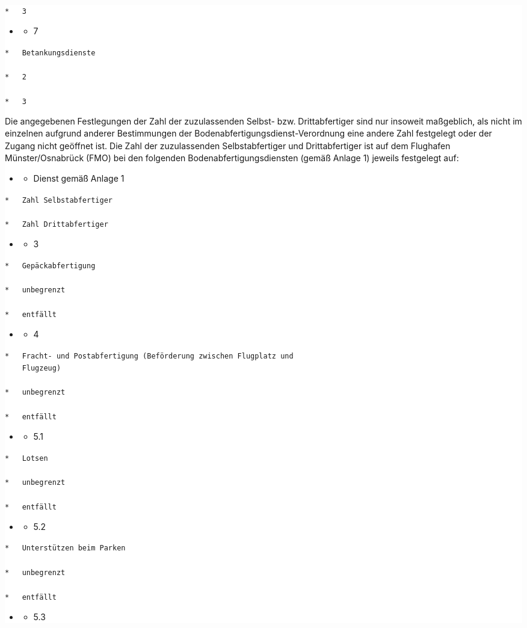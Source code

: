     *   3


*    *   7

    *   Betankungsdienste

    *   2

    *   3



Die angegebenen Festlegungen der Zahl der zuzulassenden Selbst- bzw.
Drittabfertiger sind nur insoweit maßgeblich, als nicht im einzelnen
aufgrund anderer Bestimmungen der Bodenabfertigungsdienst-Verordnung
eine andere Zahl festgelegt oder der Zugang nicht geöffnet ist.
Die Zahl der zuzulassenden Selbstabfertiger und Drittabfertiger ist
auf dem Flughafen Münster/Osnabrück (FMO) bei den folgenden
Bodenabfertigungsdiensten (gemäß Anlage 1) jeweils festgelegt auf:

*    *   Dienst gemäß Anlage 1

    *   Zahl Selbstabfertiger

    *   Zahl Drittabfertiger


*    *   3

    *   Gepäckabfertigung

    *   unbegrenzt

    *   entfällt


*    *   4

    *   Fracht- und Postabfertigung (Beförderung zwischen Flugplatz und
        Flugzeug)

    *   unbegrenzt

    *   entfällt


*    *   5.1

    *   Lotsen

    *   unbegrenzt

    *   entfällt


*    *   5.2

    *   Unterstützen beim Parken

    *   unbegrenzt

    *   entfällt


*    *   5.3
